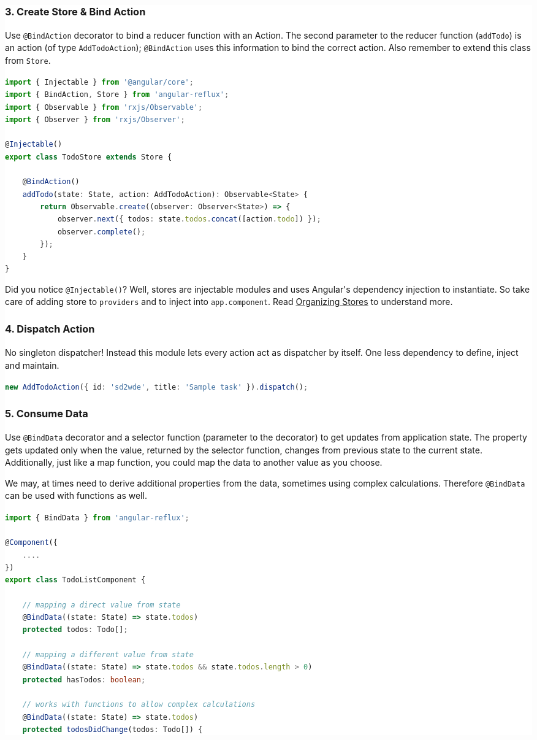 ### 3. Create Store & Bind Action
Use `@BindAction` decorator to bind a reducer function with an Action. The second parameter to the reducer function (`addTodo`) is an action (of type `AddTodoAction`); `@BindAction` uses this information to bind the correct action. Also remember to extend this class from `Store`.

```ts
import { Injectable } from '@angular/core';
import { BindAction, Store } from 'angular-reflux';
import { Observable } from 'rxjs/Observable';
import { Observer } from 'rxjs/Observer';

@Injectable()
export class TodoStore extends Store {

    @BindAction()
    addTodo(state: State, action: AddTodoAction): Observable<State> {
        return Observable.create((observer: Observer<State>) => {
            observer.next({ todos: state.todos.concat([action.todo]) });
            observer.complete();
        });
    }
}
```

Did you notice `@Injectable()`? Well, stores are injectable modules and uses Angular's dependency injection to instantiate. So take care of adding store to `providers` and to inject into `app.component`. Read [Organizing Stores](#organizing-stores) to understand more.

### 4. Dispatch Action

No singleton dispatcher! Instead this module lets every action act as dispatcher by itself. One less dependency to define, inject and maintain.

```ts
new AddTodoAction({ id: 'sd2wde', title: 'Sample task' }).dispatch();
```

### 5. Consume Data

Use `@BindData` decorator and a selector function (parameter to the decorator) to get updates from application state. The property gets updated only when the value, returned by the selector function, changes from previous state to the current state. Additionally, just like a map function, you could map the data to another value as you choose.

We may, at times need to derive additional properties from the data, sometimes using complex calculations. Therefore `@BindData` can be used with functions as well.


```ts
import { BindData } from 'angular-reflux';

@Component({
    ....
})
export class TodoListComponent {

    // mapping a direct value from state
    @BindData((state: State) => state.todos)
    protected todos: Todo[];

    // mapping a different value from state
    @BindData((state: State) => state.todos && state.todos.length > 0)
    protected hasTodos: boolean;

    // works with functions to allow complex calculations
    @BindData((state: State) => state.todos)
    protected todosDidChange(todos: Todo[]) {
```